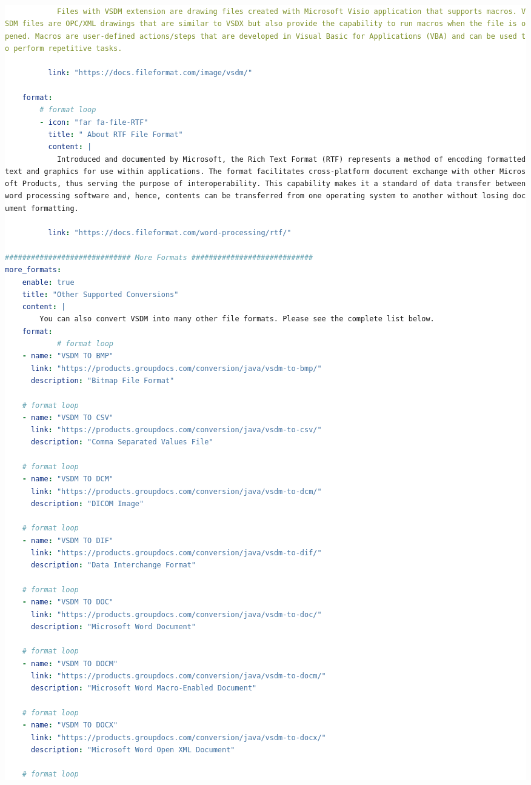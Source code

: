 ```yaml
            Files with VSDM extension are drawing files created with Microsoft Visio application that supports macros. VSDM files are OPC/XML drawings that are similar to VSDX but also provide the capability to run macros when the file is opened. Macros are user-defined actions/steps that are developed in Visual Basic for Applications (VBA) and can be used to perform repetitive tasks.

          link: "https://docs.fileformat.com/image/vsdm/"

    format:
        # format loop
        - icon: "far fa-file-RTF"
          title: " About RTF File Format"
          content: |
            Introduced and documented by Microsoft, the Rich Text Format (RTF) represents a method of encoding formatted text and graphics for use within applications. The format facilitates cross-platform document exchange with other Microsoft Products, thus serving the purpose of interoperability. This capability makes it a standard of data transfer between word processing software and, hence, contents can be transferred from one operating system to another without losing document formatting.

          link: "https://docs.fileformat.com/word-processing/rtf/"

############################# More Formats ############################
more_formats:
    enable: true
    title: "Other Supported Conversions"
    content: |
        You can also convert VSDM into many other file formats. Please see the complete list below.
    format: 
            # format loop
    - name: "VSDM TO BMP"
      link: "https://products.groupdocs.com/conversion/java/vsdm-to-bmp/"
      description: "Bitmap File Format"

    # format loop
    - name: "VSDM TO CSV"
      link: "https://products.groupdocs.com/conversion/java/vsdm-to-csv/"
      description: "Comma Separated Values File"

    # format loop
    - name: "VSDM TO DCM"
      link: "https://products.groupdocs.com/conversion/java/vsdm-to-dcm/"
      description: "DICOM Image"

    # format loop
    - name: "VSDM TO DIF"
      link: "https://products.groupdocs.com/conversion/java/vsdm-to-dif/"
      description: "Data Interchange Format"

    # format loop
    - name: "VSDM TO DOC"
      link: "https://products.groupdocs.com/conversion/java/vsdm-to-doc/"
      description: "Microsoft Word Document"

    # format loop
    - name: "VSDM TO DOCM"
      link: "https://products.groupdocs.com/conversion/java/vsdm-to-docm/"
      description: "Microsoft Word Macro-Enabled Document"

    # format loop
    - name: "VSDM TO DOCX"
      link: "https://products.groupdocs.com/conversion/java/vsdm-to-docx/"
      description: "Microsoft Word Open XML Document"

    # format loop
```